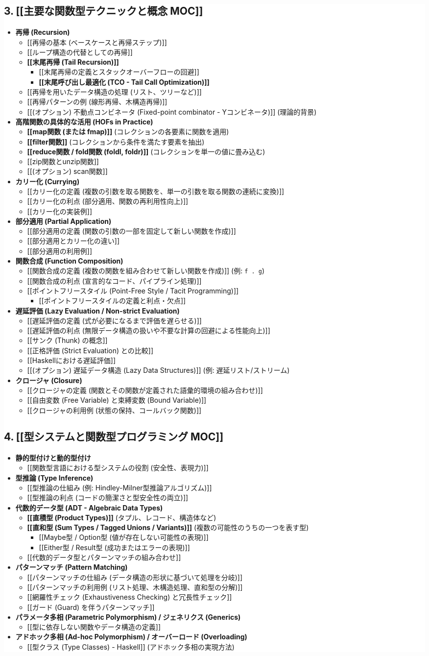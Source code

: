 ## 3. [[主要な関数型テクニックと概念 MOC]]
   - **再帰 (Recursion)**
      - [[再帰の基本 (ベースケースと再帰ステップ)]]
      - [[ループ構造の代替としての再帰]]
      - **[[末尾再帰 (Tail Recursion)]]**
         - [[末尾再帰の定義とスタックオーバーフローの回避]]
         - **[[末尾呼び出し最適化 (TCO - Tail Call Optimization)]]**
      - [[再帰を用いたデータ構造の処理 (リスト、ツリーなど)]]
      - [[再帰パターンの例 (線形再帰、木構造再帰)]]
      - [[(オプション) 不動点コンビネータ (Fixed-point combinator - Yコンビネータ)]] (理論的背景)
   - **高階関数の具体的な活用 (HOFs in Practice)**
      - **[[map関数 (または fmap)]]** (コレクションの各要素に関数を適用)
      - **[[filter関数]]** (コレクションから条件を満たす要素を抽出)
      - **[[reduce関数 / fold関数 (foldl, foldr)]]** (コレクションを単一の値に畳み込む)
      - [[zip関数とunzip関数]]
      - [[(オプション) scan関数]]
   - **カリー化 (Currying)**
      - [[カリー化の定義 (複数の引数を取る関数を、単一の引数を取る関数の連続に変換)]]
      - [[カリー化の利点 (部分適用、関数の再利用性向上)]]
      - [[カリー化の実装例]]
   - **部分適用 (Partial Application)**
      - [[部分適用の定義 (関数の引数の一部を固定して新しい関数を作成)]]
      - [[部分適用とカリー化の違い]]
      - [[部分適用の利用例]]
   - **関数合成 (Function Composition)**
      - [[関数合成の定義 (複数の関数を組み合わせて新しい関数を作成)]] (例: `f . g`)
      - [[関数合成の利点 (宣言的なコード、パイプライン処理)]]
      - [[ポイントフリースタイル (Point-Free Style / Tacit Programming)]]
         - [[ポイントフリースタイルの定義と利点・欠点]]
   - **遅延評価 (Lazy Evaluation / Non-strict Evaluation)**
      - [[遅延評価の定義 (式が必要になるまで評価を遅らせる)]]
      - [[遅延評価の利点 (無限データ構造の扱いや不要な計算の回避による性能向上)]]
      - [[サンク (Thunk) の概念]]
      - [[正格評価 (Strict Evaluation) との比較]]
      - [[Haskellにおける遅延評価]]
      - [[(オプション) 遅延データ構造 (Lazy Data Structures)]] (例: 遅延リスト/ストリーム)
   - **クロージャ (Closure)**
      - [[クロージャの定義 (関数とその関数が定義された語彙的環境の組み合わせ)]]
      - [[自由変数 (Free Variable) と束縛変数 (Bound Variable)]]
      - [[クロージャの利用例 (状態の保持、コールバック関数)]]

## 4. [[型システムと関数型プログラミング MOC]]
   - **静的型付けと動的型付け**
      - [[関数型言語における型システムの役割 (安全性、表現力)]]
   - **型推論 (Type Inference)**
      - [[型推論の仕組み (例: Hindley-Milner型推論アルゴリズム)]]
      - [[型推論の利点 (コードの簡潔さと型安全性の両立)]]
   - **代数的データ型 (ADT - Algebraic Data Types)**
      - **[[直積型 (Product Types)]]** (タプル、レコード、構造体など)
      - **[[直和型 (Sum Types / Tagged Unions / Variants)]]** (複数の可能性のうちの一つを表す型)
         - [[Maybe型 / Option型 (値が存在しない可能性の表現)]]
         - [[Either型 / Result型 (成功またはエラーの表現)]]
      - [[代数的データ型とパターンマッチの組み合わせ]]
   - **パターンマッチ (Pattern Matching)**
      - [[パターンマッチの仕組み (データ構造の形状に基づいて処理を分岐)]]
      - [[パターンマッチの利用例 (リスト処理、木構造処理、直和型の分解)]]
      - [[網羅性チェック (Exhaustiveness Checking) と冗長性チェック]]
      - [[ガード (Guard) を伴うパターンマッチ]]
   - **パラメータ多相 (Parametric Polymorphism) / ジェネリクス (Generics)**
      - [[型に依存しない関数やデータ構造の定義]]
   - **アドホック多相 (Ad-hoc Polymorphism) / オーバーロード (Overloading)**
      - [[型クラス (Type Classes) - Haskell]] (アドホック多相の実現方法)